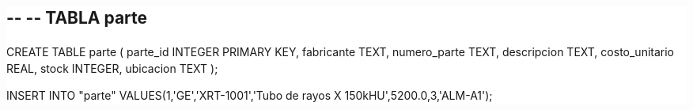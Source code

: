--
-- TABLA parte
--
CREATE TABLE parte (
  parte_id INTEGER PRIMARY KEY,
  fabricante TEXT,
  numero_parte TEXT,
  descripcion TEXT,
  costo_unitario REAL,
  stock INTEGER,
  ubicacion TEXT
);

INSERT INTO "parte" VALUES(1,'GE','XRT-1001','Tubo de rayos X 150kHU',5200.0,3,'ALM-A1');
